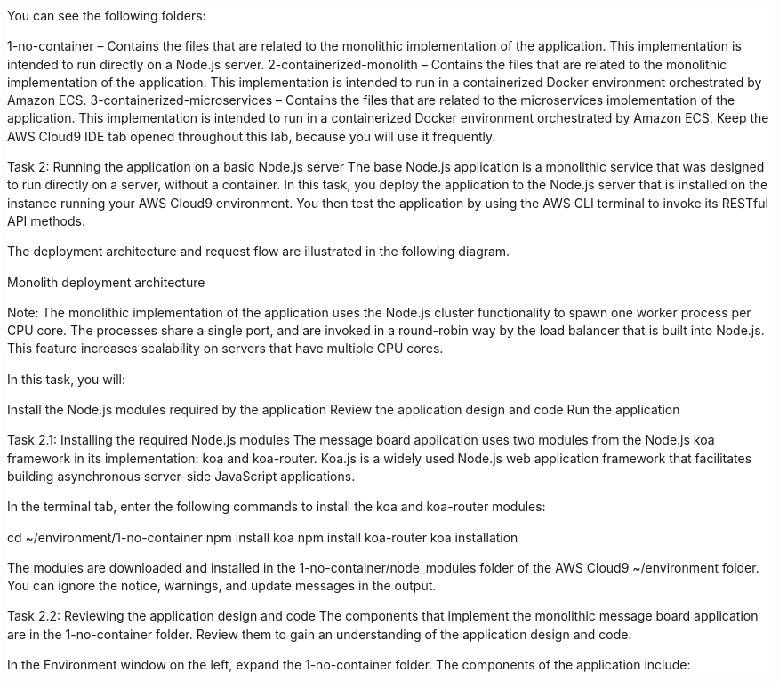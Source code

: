  

You can see the following folders:

1-no-container – Contains the files that are related to the monolithic implementation of the application. This implementation is intended to run directly on a Node.js server.
2-containerized-monolith – Contains the files that are related to the monolithic implementation of the application. This implementation is intended to run in a containerized Docker environment orchestrated by Amazon ECS.
3-containerized-microservices – Contains the files that are related to the microservices implementation of the application. This implementation is intended to run in a containerized Docker environment orchestrated by Amazon ECS.
Keep the AWS Cloud9 IDE tab opened throughout this lab, because you will use it frequently.


Task 2: Running the application on a basic Node.js server
The base Node.js application is a monolithic service that was designed to run directly on a server, without a container. In this task, you deploy the application to the Node.js server that is installed on the instance running your AWS Cloud9 environment. You then test the application by using the AWS CLI terminal to invoke its RESTful API methods.

The deployment architecture and request flow are illustrated in the following diagram.

Monolith deployment architecture

 

  Note: The monolithic implementation of the application uses the Node.js cluster functionality to spawn one worker process per CPU core. The processes share a single port, and are invoked in a round-robin way by the load balancer that is built into Node.js. This feature increases scalability on servers that have multiple CPU cores.

In this task, you will:

Install the Node.js modules required by the application
Review the application design and code
Run the application

Task 2.1: Installing the required Node.js modules
The message board application uses two modules from the Node.js koa framework in its implementation: koa and koa-router. Koa.js is a widely used Node.js web application framework that facilitates building asynchronous server-side JavaScript applications.

In the terminal tab, enter the following commands to install the koa and koa-router modules:

cd ~/environment/1-no-container
npm install koa
npm install koa-router
koa installation

 

The modules are downloaded and installed in the 1-no-container/node_modules folder of the AWS Cloud9 ~/environment folder. You can ignore the notice, warnings, and update messages in the output.


Task 2.2: Reviewing the application design and code
The components that implement the monolithic message board application are in the 1-no-container folder. Review them to gain an understanding of the application design and code.

In the Environment window on the left, expand the 1-no-container folder. The components of the application include:
